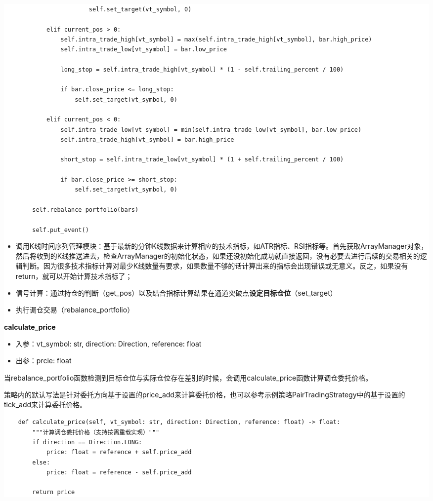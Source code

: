 ```python3
                        self.set_target(vt_symbol, 0)

            elif current_pos > 0:
                self.intra_trade_high[vt_symbol] = max(self.intra_trade_high[vt_symbol], bar.high_price)
                self.intra_trade_low[vt_symbol] = bar.low_price

                long_stop = self.intra_trade_high[vt_symbol] * (1 - self.trailing_percent / 100)

                if bar.close_price <= long_stop:
                    self.set_target(vt_symbol, 0)

            elif current_pos < 0:
                self.intra_trade_low[vt_symbol] = min(self.intra_trade_low[vt_symbol], bar.low_price)
                self.intra_trade_high[vt_symbol] = bar.high_price

                short_stop = self.intra_trade_low[vt_symbol] * (1 + self.trailing_percent / 100)

                if bar.close_price >= short_stop:
                    self.set_target(vt_symbol, 0)

        self.rebalance_portfolio(bars)

        self.put_event()
```

- 调用K线时间序列管理模块：基于最新的分钟K线数据来计算相应的技术指标，如ATR指标、RSI指标等。首先获取ArrayManager对象，然后将收到的K线推送进去，检查ArrayManager的初始化状态，如果还没初始化成功就直接返回，没有必要去进行后续的交易相关的逻辑判断。因为很多技术指标计算对最少K线数量有要求，如果数量不够的话计算出来的指标会出现错误或无意义。反之，如果没有return，就可以开始计算技术指标了；

- 信号计算：通过持仓的判断（get_pos）以及结合指标计算结果在通道突破点**设定目标仓位**（set_target）

- 执行调仓交易（rebalance_portfolio）

**calculate_price**

* 入参：vt_symbol: str, direction: Direction, reference: float

* 出参：prcie: float

当rebalance_portfolio函数检测到目标仓位与实际仓位存在差别的时候，会调用calculate_price函数计算调仓委托价格。

策略内的默认写法是针对委托方向基于设置的price_add来计算委托价格，也可以参考示例策略PairTradingStrategy中的基于设置的tick_add来计算委托价格。

```python3
    def calculate_price(self, vt_symbol: str, direction: Direction, reference: float) -> float:
        """计算调仓委托价格（支持按需重载实现）"""
        if direction == Direction.LONG:
            price: float = reference + self.price_add
        else:
            price: float = reference - self.price_add

        return price
```
